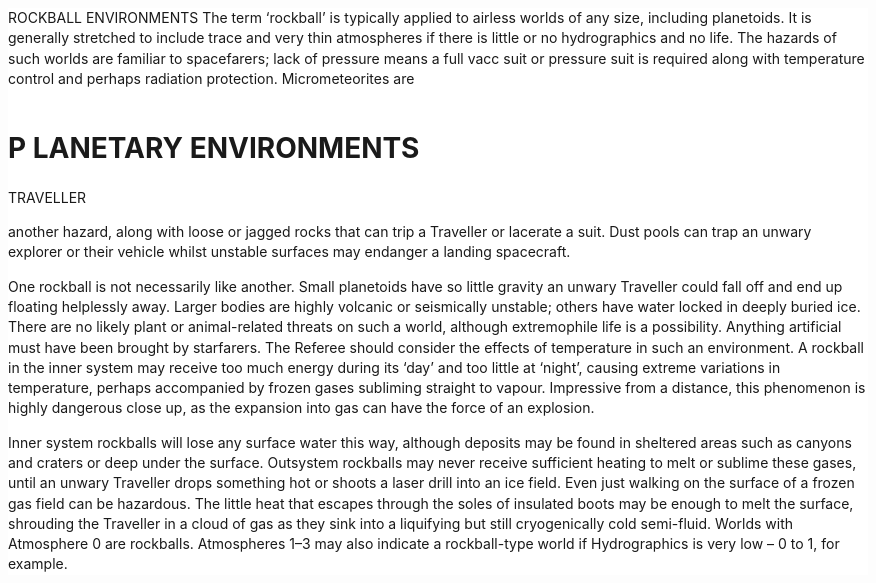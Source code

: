 ROCKBALL ENVIRONMENTS
The term ‘rockball’ is typically applied to airless
worlds of any size, including planetoids. It is generally
stretched to include trace and very thin atmospheres
if there is little or no hydrographics and no life. The
hazards of such worlds are familiar to spacefarers;
lack of pressure means a full vacc suit or pressure
suit is required along with temperature control and
perhaps radiation protection. Micrometeorites are

# P LANETARY ENVIRONMENTS

TRAVELLER

another hazard, along with loose or jagged rocks that
can trip a Traveller or lacerate a suit. Dust pools can
trap an unwary explorer or their vehicle whilst unstable
surfaces may endanger a landing spacecraft.

One rockball is not necessarily like another. Small
planetoids have so little gravity an unwary Traveller
could fall off and end up floating helplessly away. Larger
bodies are highly volcanic or seismically unstable; others
have water locked in deeply buried ice. There are no
likely plant or animal-related threats on such a world,
although extremophile life is a possibility. Anything
artificial must have been brought by starfarers. The
Referee should consider the effects of temperature in
such an environment. A rockball in the inner system may
receive too much energy during its ‘day’ and too little
at ‘night’, causing extreme variations in temperature,
perhaps accompanied by frozen gases subliming
straight to vapour. Impressive from a distance, this
phenomenon is highly dangerous close up, as the
expansion into gas can have the force of an explosion.

Inner system rockballs will lose any surface water
this way, although deposits may be found in sheltered
areas such as canyons and craters or deep under
the surface. Outsystem rockballs may never receive
sufficient heating to melt or sublime these gases, until
an unwary Traveller drops something hot or shoots
a laser drill into an ice field. Even just walking on the
surface of a frozen gas field can be hazardous. The
little heat that escapes through the soles of insulated
boots may be enough to melt the surface, shrouding
the Traveller in a cloud of gas as they sink into a
liquifying but still cryogenically cold semi-fluid. Worlds
with Atmosphere 0 are rockballs. Atmospheres 1–3 may
also indicate a rockball-type world if Hydrographics is
very low – 0 to 1, for example.
